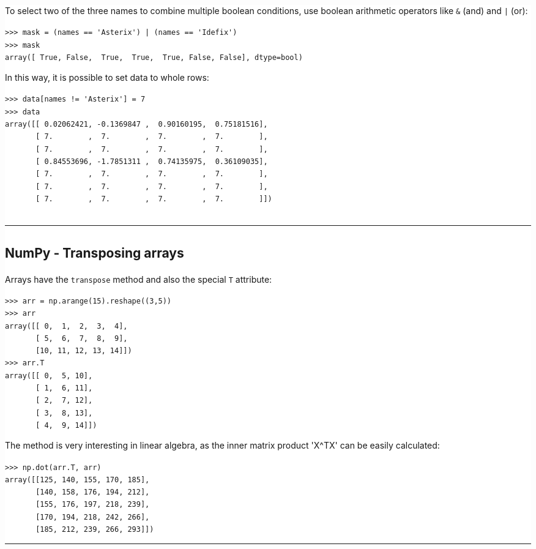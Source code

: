 To select two of the three names to combine multiple boolean conditions, use boolean arithmetic operators like `&` (and) and `|` (or):

```
>>> mask = (names == 'Asterix') | (names == 'Idefix')
>>> mask
array([ True, False,  True,  True,  True, False, False], dtype=bool)

```

In this way, it is possible to set data to whole rows:

```
>>> data[names != 'Asterix'] = 7
>>> data
array([[ 0.02062421, -0.1369847 ,  0.90160195,  0.75181516],
       [ 7.        ,  7.        ,  7.        ,  7.        ],
       [ 7.        ,  7.        ,  7.        ,  7.        ],
       [ 0.84553696, -1.7851311 ,  0.74135975,  0.36109035],
       [ 7.        ,  7.        ,  7.        ,  7.        ],
       [ 7.        ,  7.        ,  7.        ,  7.        ],
       [ 7.        ,  7.        ,  7.        ,  7.        ]])
					  
```

---

## NumPy - Transposing arrays

Arrays have the `transpose` method and also the special `T` attribute:

```
>>> arr = np.arange(15).reshape((3,5))
>>> arr
array([[ 0,  1,  2,  3,  4],
       [ 5,  6,  7,  8,  9],
       [10, 11, 12, 13, 14]])
>>> arr.T
array([[ 0,  5, 10],
       [ 1,  6, 11],
       [ 2,  7, 12],
       [ 3,  8, 13],
       [ 4,  9, 14]])			    

```

The method is very interesting in linear algebra, as the inner matrix product 'X^TX' can be easily calculated:

```
>>> np.dot(arr.T, arr)
array([[125, 140, 155, 170, 185],
       [140, 158, 176, 194, 212],
       [155, 176, 197, 218, 239],
       [170, 194, 218, 242, 266],
       [185, 212, 239, 266, 293]])

```

---